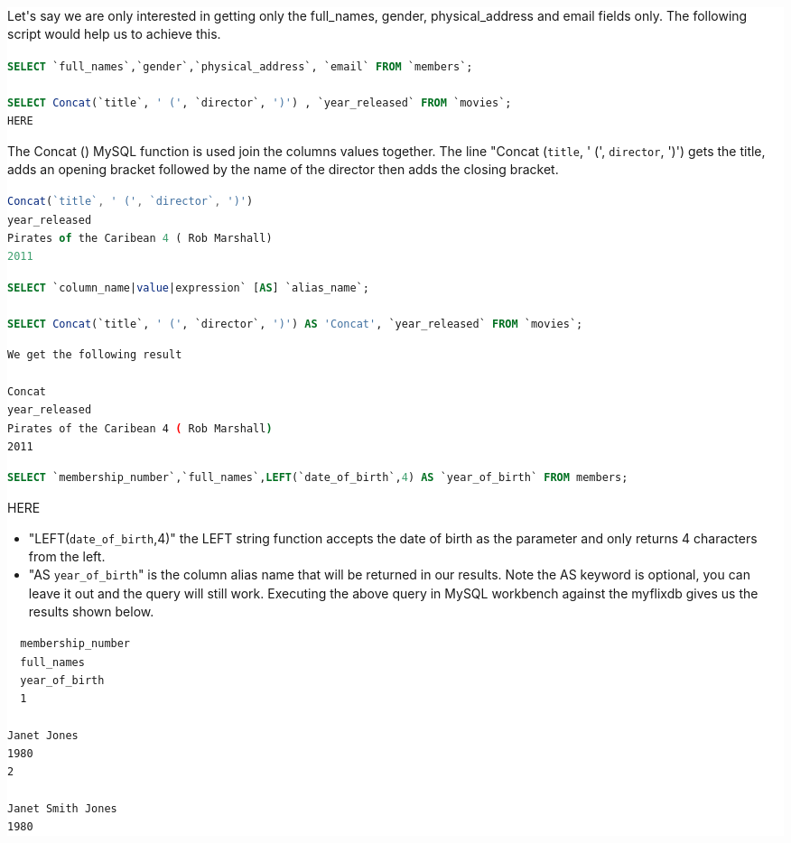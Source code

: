 Let's say we are only interested in getting only the full_names, gender, physical_address and email fields only. The following script would help us to achieve this.

```sql showLineNumbers
SELECT `full_names`,`gender`,`physical_address`, `email` FROM `members`;

SELECT Concat(`title`, ' (', `director`, ')') , `year_released` FROM `movies`;
HERE
```

The Concat () MySQL function is used join the columns values together.
The line "Concat (`title`, ' (', `director`, ')') gets the title, adds an opening bracket followed by the name of the director then adds the closing bracket.

```js showLineNumbers
Concat(`title`, ' (', `director`, ')')
year_released
Pirates of the Caribean 4 ( Rob Marshall)
2011
```

```sql showLineNumbers
SELECT `column_name|value|expression` [AS] `alias_name`;

SELECT Concat(`title`, ' (', `director`, ')') AS 'Concat', `year_released` FROM `movies`;
```

```bash showLineNumbers
We get the following result

Concat
year_released
Pirates of the Caribean 4 ( Rob Marshall)
2011
```

```sql showLineNumbers
SELECT `membership_number`,`full_names`,LEFT(`date_of_birth`,4) AS `year_of_birth` FROM members;
```

HERE

- "LEFT(`date_of_birth`,4)" the LEFT string function accepts the date of birth as the parameter and only returns 4 characters from the left.
- "AS `year_of_birth`" is the column alias name that will be returned in our results. Note the AS keyword is optional, you can leave it out and the query will still work.
  Executing the above query in MySQL workbench against the myflixdb gives us the results shown below.

```bash showLineNumbers
  membership_number
  full_names
  year_of_birth
  1

Janet Jones
1980
2

Janet Smith Jones
1980
```
